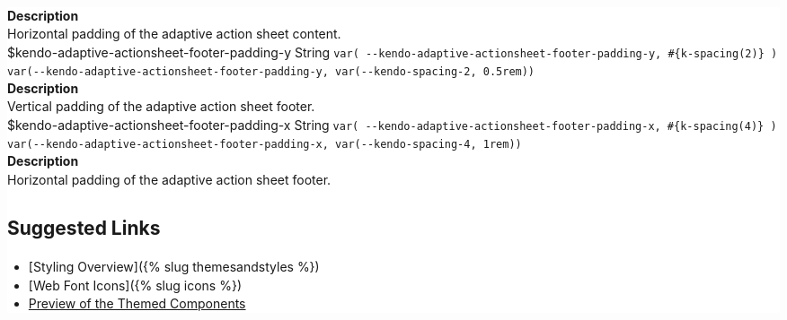 <tr>
    <td colspan="4" class="theme-variables-description-container"><div><b>Description</b><div class="theme-variables-description">Horizontal padding of the adaptive action sheet content.</div></div>
    </td>
</tr>
<tr>
    <td>$kendo-adaptive-actionsheet-footer-padding-y</td>
    <td>String</td>
    <td><code>var( --kendo-adaptive-actionsheet-footer-padding-y, #{k-spacing(2)} )</code></td>
    <td><code>var(--kendo-adaptive-actionsheet-footer-padding-y, var(--kendo-spacing-2, 0.5rem))</code></td>
</tr>
<tr>
    <td colspan="4" class="theme-variables-description-container"><div><b>Description</b><div class="theme-variables-description">Vertical padding of the adaptive action sheet footer.</div></div>
    </td>
</tr>
<tr>
    <td>$kendo-adaptive-actionsheet-footer-padding-x</td>
    <td>String</td>
    <td><code>var( --kendo-adaptive-actionsheet-footer-padding-x, #{k-spacing(4)} )</code></td>
    <td><code>var(--kendo-adaptive-actionsheet-footer-padding-x, var(--kendo-spacing-4, 1rem))</code></td>
</tr>
<tr>
    <td colspan="4" class="theme-variables-description-container"><div><b>Description</b><div class="theme-variables-description">Horizontal padding of the adaptive action sheet footer.</div></div>
    </td>
</tr>
</tbody>
</table>

## Suggested Links

* [Styling Overview]({% slug themesandstyles %})
* [Web Font Icons]({% slug icons %})
* [Preview of the Themed Components](../)

